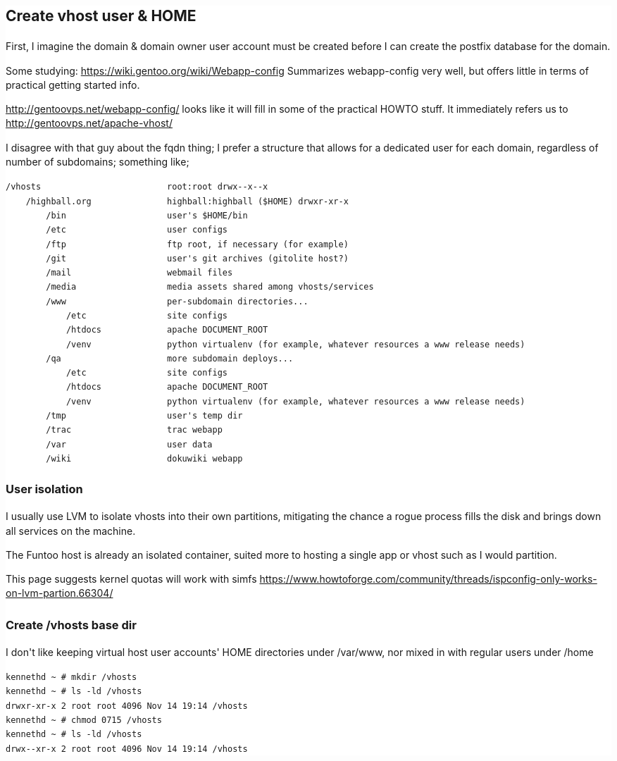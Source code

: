 ## Create vhost user & HOME

First, I imagine the domain & domain owner user account must be created before I can create the postfix database for the domain.

Some studying: https://wiki.gentoo.org/wiki/Webapp-config Summarizes webapp-config very well, but offers little in terms of practical getting started info.

http://gentoovps.net/webapp-config/ looks like it will fill in some of the practical HOWTO stuff.  It immediately refers us to http://gentoovps.net/apache-vhost/

I disagree with that guy about the fqdn thing; I prefer a structure that allows for a dedicated user for each domain, regardless of number of subdomains; something like;

	/vhosts 						root:root drwx--x--x
		/highball.org				highball:highball ($HOME) drwxr-xr-x
			/bin					user's $HOME/bin
			/etc					user configs
			/ftp					ftp root, if necessary (for example)
			/git					user's git archives (gitolite host?)
			/mail					webmail files
			/media					media assets shared among vhosts/services
			/www					per-subdomain directories...
				/etc				site configs
				/htdocs				apache DOCUMENT_ROOT
				/venv				python virtualenv (for example, whatever resources a www release needs)
			/qa						more subdomain deploys...
				/etc				site configs
				/htdocs				apache DOCUMENT_ROOT
				/venv				python virtualenv (for example, whatever resources a www release needs)
			/tmp					user's temp dir
			/trac					trac webapp
			/var					user data
			/wiki					dokuwiki webapp

### User isolation

I usually use LVM to isolate vhosts into their own partitions, mitigating the chance a rogue process fills the disk and brings down all services on the machine.

The Funtoo host is already an isolated container, suited more to hosting a single app or vhost such as I would partition.

This page suggests kernel quotas will work with simfs https://www.howtoforge.com/community/threads/ispconfig-only-works-on-lvm-partion.66304/

### Create /vhosts base dir

I don't like keeping virtual host user accounts' HOME directories under /var/www, nor mixed in with regular users under /home

	kennethd ~ # mkdir /vhosts
	kennethd ~ # ls -ld /vhosts 
	drwxr-xr-x 2 root root 4096 Nov 14 19:14 /vhosts
	kennethd ~ # chmod 0715 /vhosts 
	kennethd ~ # ls -ld /vhosts 
	drwx--xr-x 2 root root 4096 Nov 14 19:14 /vhosts

